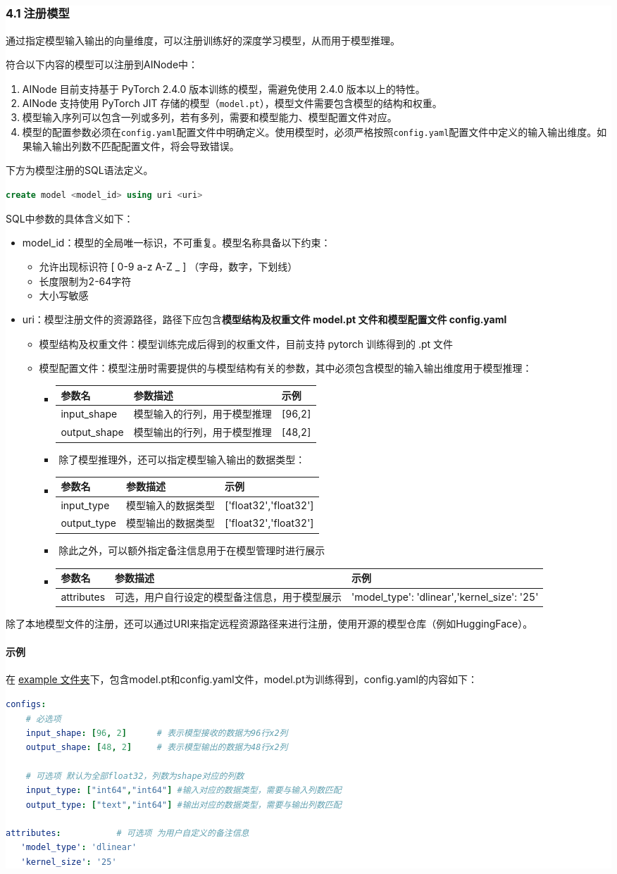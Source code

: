 ### 4.1 注册模型

通过指定模型输入输出的向量维度，可以注册训练好的深度学习模型，从而用于模型推理。

符合以下内容的模型可以注册到AINode中：
  1. AINode 目前支持基于 PyTorch 2.4.0 版本训练的模型，需避免使用 2.4.0 版本以上的特性。
  2. AINode 支持使用 PyTorch JIT 存储的模型（`model.pt`），模型文件需要包含模型的结构和权重。
  3. 模型输入序列可以包含一列或多列，若有多列，需要和模型能力、模型配置文件对应。
  4. 模型的配置参数必须在`config.yaml`配置文件中明确定义。使用模型时，必须严格按照`config.yaml`配置文件中定义的输入输出维度。如果输入输出列数不匹配配置文件，将会导致错误。

下方为模型注册的SQL语法定义。

```SQL
create model <model_id> using uri <uri>
```

SQL中参数的具体含义如下：

- model_id：模型的全局唯一标识，不可重复。模型名称具备以下约束：

  - 允许出现标识符 [ 0-9 a-z A-Z _ ] （字母，数字，下划线）
  - 长度限制为2-64字符
  - 大小写敏感

- uri：模型注册文件的资源路径，路径下应包含**模型结构及权重文件 model.pt 文件和模型配置文件 config.yaml**

  - 模型结构及权重文件：模型训练完成后得到的权重文件，目前支持 pytorch 训练得到的 .pt 文件

  - 模型配置文件：模型注册时需要提供的与模型结构有关的参数，其中必须包含模型的输入输出维度用于模型推理：

    - | **参数名**   | **参数描述**                 | **示例** |
      | ------------ | ---------------------------- | -------- |
      | input_shape  | 模型输入的行列，用于模型推理 | [96,2]   |
      | output_shape | 模型输出的行列，用于模型推理 | [48,2]   |

    - ​    除了模型推理外，还可以指定模型输入输出的数据类型：

    - | **参数名**  | **参数描述**       | **示例**              |
      | ----------- | ------------------ | --------------------- |
      | input_type  | 模型输入的数据类型 | ['float32','float32'] |
      | output_type | 模型输出的数据类型 | ['float32','float32'] |

    - ​    除此之外，可以额外指定备注信息用于在模型管理时进行展示

    - | **参数名** | **参数描述**                                   | **示例**                                    |
      | ---------- | ---------------------------------------------- | ------------------------------------------- |
      | attributes | 可选，用户自行设定的模型备注信息，用于模型展示 | 'model_type': 'dlinear','kernel_size': '25' |


除了本地模型文件的注册，还可以通过URI来指定远程资源路径来进行注册，使用开源的模型仓库（例如HuggingFace）。

#### 示例

在 [example 文件夹](https://github.com/apache/iotdb/tree/master/integration-test/src/test/resources/ainode-example)下，包含model.pt和config.yaml文件，model.pt为训练得到，config.yaml的内容如下：

```YAML
configs:                
    # 必选项
    input_shape: [96, 2]      # 表示模型接收的数据为96行x2列
    output_shape: [48, 2]     # 表示模型输出的数据为48行x2列
    
    # 可选项 默认为全部float32，列数为shape对应的列数
    input_type: ["int64","int64"] #输入对应的数据类型，需要与输入列数匹配
    output_type: ["text","int64"] #输出对应的数据类型，需要与输出列数匹配

attributes:           # 可选项 为用户自定义的备注信息
   'model_type': 'dlinear'
   'kernel_size': '25'
```
